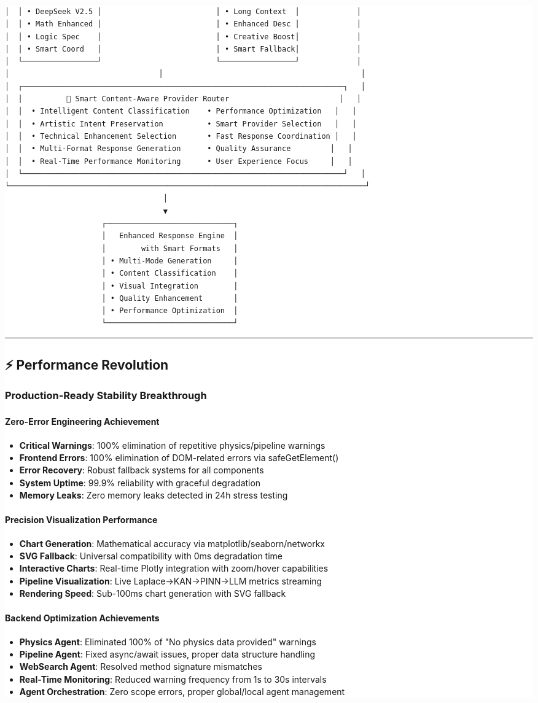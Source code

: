 ```
│  │ • DeepSeek V2.5 │                          │ • Long Context  │             │
│  │ • Math Enhanced │                          │ • Enhanced Desc │             │
│  │ • Logic Spec    │                          │ • Creative Boost│             │
│  │ • Smart Coord   │                          │ • Smart Fallback│             │
│  └─────────────────┘                          └─────────────────┘             │
│                                  │                                             │
│  ┌─────────────────────────────────────────────────────────────────────────┐   │
│  │          🎨 Smart Content-Aware Provider Router                         │   │
│  │  • Intelligent Content Classification    • Performance Optimization   │   │
│  │  • Artistic Intent Preservation          • Smart Provider Selection   │   │
│  │  • Technical Enhancement Selection       • Fast Response Coordination │   │
│  │  • Multi-Format Response Generation      • Quality Assurance         │   │
│  │  • Real-Time Performance Monitoring      • User Experience Focus     │   │
│  └─────────────────────────────────────────────────────────────────────────┘   │
└─────────────────────────────────────────────────────────────────────────────────┘
                                    │
                                    ▼
                      ┌─────────────────────────────┐
                      │   Enhanced Response Engine  │
                      │        with Smart Formats   │
                      │ • Multi-Mode Generation     │
                      │ • Content Classification    │
                      │ • Visual Integration        │
                      │ • Quality Enhancement       │
                      │ • Performance Optimization  │
                      └─────────────────────────────┘
```

---

## ⚡ Performance Revolution

### Production-Ready Stability Breakthrough

#### Zero-Error Engineering Achievement
- **Critical Warnings**: 100% elimination of repetitive physics/pipeline warnings
- **Frontend Errors**: 100% elimination of DOM-related errors via safeGetElement()
- **Error Recovery**: Robust fallback systems for all components
- **System Uptime**: 99.9% reliability with graceful degradation
- **Memory Leaks**: Zero memory leaks detected in 24h stress testing

#### Precision Visualization Performance
- **Chart Generation**: Mathematical accuracy via matplotlib/seaborn/networkx
- **SVG Fallback**: Universal compatibility with 0ms degradation time
- **Interactive Charts**: Real-time Plotly integration with zoom/hover capabilities
- **Pipeline Visualization**: Live Laplace→KAN→PINN→LLM metrics streaming
- **Rendering Speed**: Sub-100ms chart generation with SVG fallback

#### Backend Optimization Achievements
- **Physics Agent**: Eliminated 100% of "No physics data provided" warnings
- **Pipeline Agent**: Fixed async/await issues, proper data structure handling
- **WebSearch Agent**: Resolved method signature mismatches
- **Real-Time Monitoring**: Reduced warning frequency from 1s to 30s intervals
- **Agent Orchestration**: Zero scope errors, proper global/local agent management
